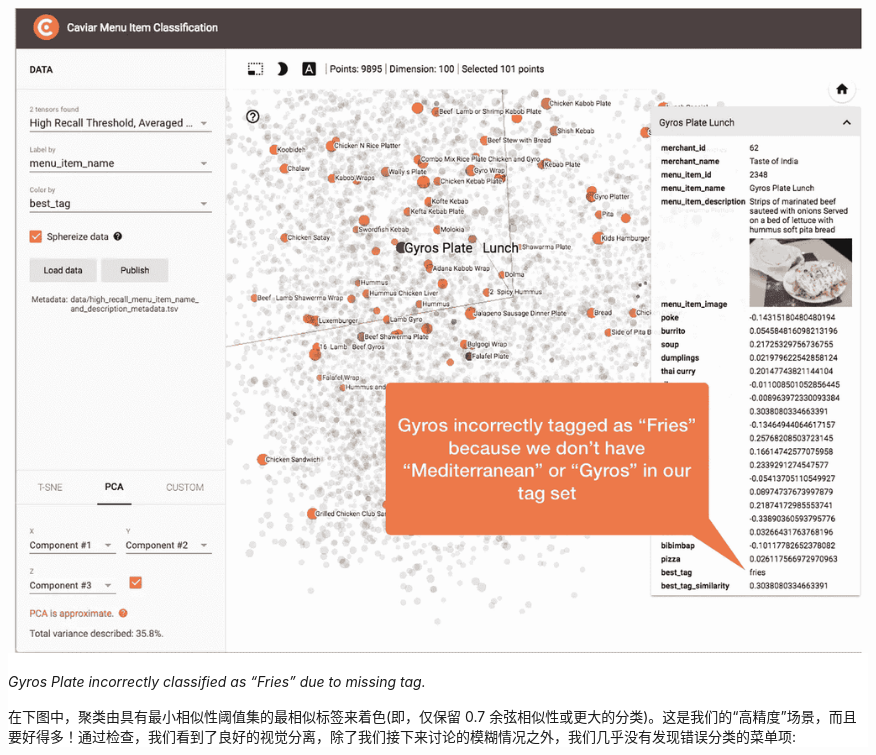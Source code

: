 ![](img/65c31cbd06d62219feec0065c138434d.png)

*Gyros Plate incorrectly classified as “Fries” due to missing tag.*

在下图中，聚类由具有最小相似性阈值集的最相似标签来着色(即，仅保留 0.7 余弦相似性或更大的分类)。这是我们的“高精度”场景，而且要好得多！通过检查，我们看到了良好的视觉分离，除了我们接下来讨论的模糊情况之外，我们几乎没有发现错误分类的菜单项:
